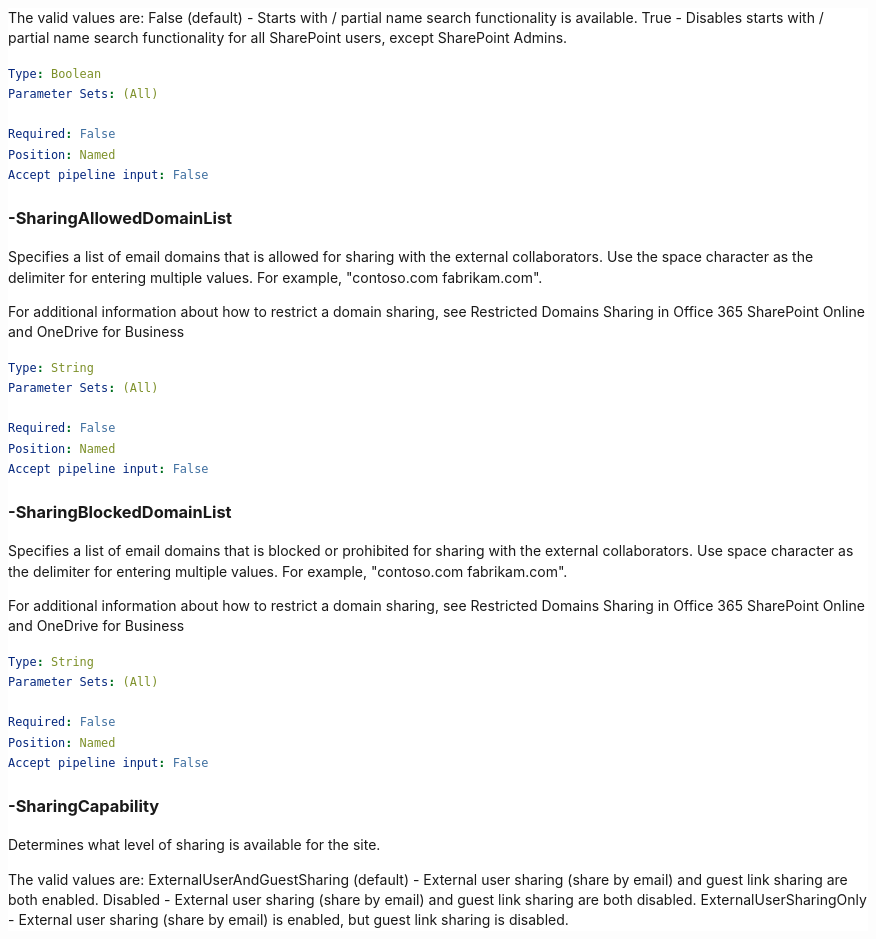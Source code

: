 The valid values are:
False (default) - Starts with / partial name search functionality is available.
True - Disables starts with / partial name search functionality for all SharePoint users, except SharePoint Admins.

```yaml
Type: Boolean
Parameter Sets: (All)

Required: False
Position: Named
Accept pipeline input: False
```

### -SharingAllowedDomainList
Specifies a list of email domains that is allowed for sharing with the external collaborators. Use the space character as the delimiter for entering multiple values. For example, "contoso.com fabrikam.com".

For additional information about how to restrict a domain sharing, see Restricted Domains Sharing in Office 365 SharePoint Online and OneDrive for Business

```yaml
Type: String
Parameter Sets: (All)

Required: False
Position: Named
Accept pipeline input: False
```

### -SharingBlockedDomainList
Specifies a list of email domains that is blocked or prohibited for sharing with the external collaborators. Use space character as the delimiter for entering multiple values. For example, "contoso.com fabrikam.com".

For additional information about how to restrict a domain sharing, see Restricted Domains Sharing in Office 365 SharePoint Online and OneDrive for Business

```yaml
Type: String
Parameter Sets: (All)

Required: False
Position: Named
Accept pipeline input: False
```

### -SharingCapability
Determines what level of sharing is available for the site.

The valid values are:
ExternalUserAndGuestSharing (default) - External user sharing (share by email) and guest link sharing are both enabled. Disabled - External user sharing (share by email) and guest link sharing are both disabled.
ExternalUserSharingOnly - External user sharing (share by email) is enabled, but guest link sharing is disabled.
